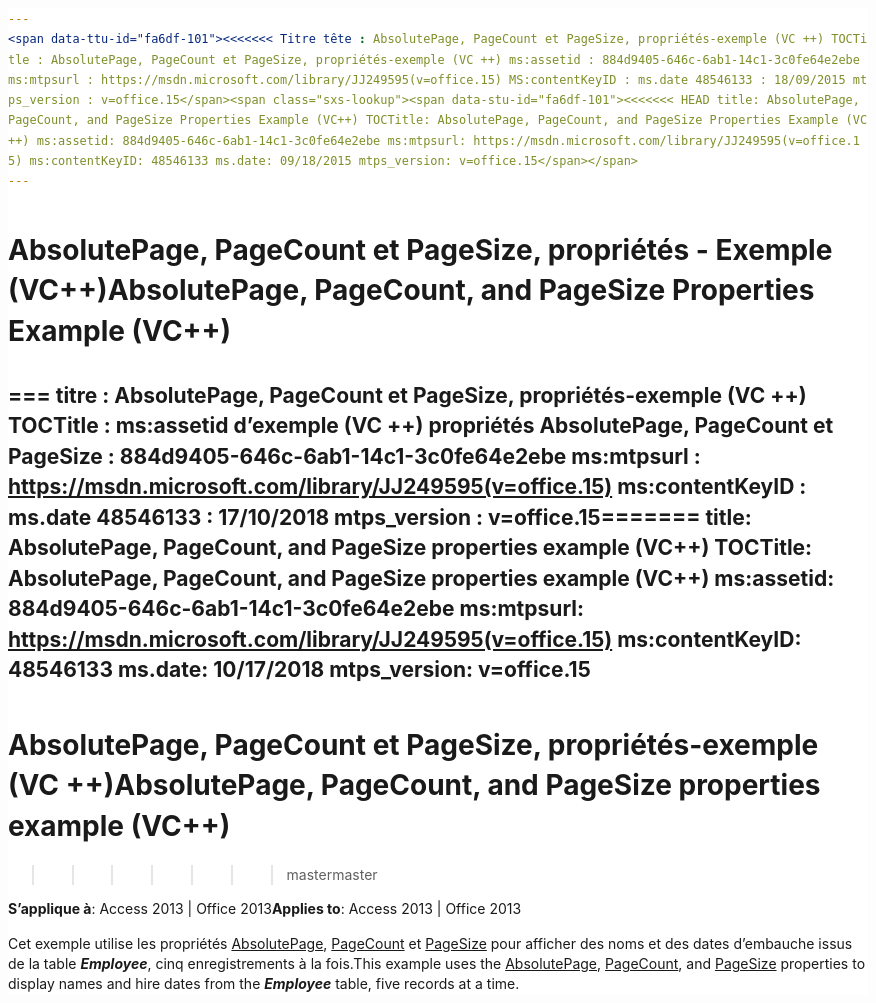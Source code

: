 ```yaml
---
<span data-ttu-id="fa6df-101"><<<<<<< Titre tête : AbsolutePage, PageCount et PageSize, propriétés-exemple (VC ++) TOCTitle : AbsolutePage, PageCount et PageSize, propriétés-exemple (VC ++) ms:assetid : 884d9405-646c-6ab1-14c1-3c0fe64e2ebe ms:mtpsurl : https://msdn.microsoft.com/library/JJ249595(v=office.15) MS:contentKeyID : ms.date 48546133 : 18/09/2015 mtps_version : v=office.15</span><span class="sxs-lookup"><span data-stu-id="fa6df-101"><<<<<<< HEAD title: AbsolutePage, PageCount, and PageSize Properties Example (VC++) TOCTitle: AbsolutePage, PageCount, and PageSize Properties Example (VC++) ms:assetid: 884d9405-646c-6ab1-14c1-3c0fe64e2ebe ms:mtpsurl: https://msdn.microsoft.com/library/JJ249595(v=office.15) ms:contentKeyID: 48546133 ms.date: 09/18/2015 mtps_version: v=office.15</span></span>
---
```


# <a name="absolutepage-pagecount-and-pagesize-properties-example-vc"></a><span data-ttu-id="fa6df-102">AbsolutePage, PageCount et PageSize, propriétés - Exemple (VC++)</span><span class="sxs-lookup"><span data-stu-id="fa6df-102">AbsolutePage, PageCount, and PageSize Properties Example (VC++)</span></span>
<span data-ttu-id="fa6df-103">=== titre : AbsolutePage, PageCount et PageSize, propriétés-exemple (VC ++) TOCTitle : ms:assetid d’exemple (VC ++) propriétés AbsolutePage, PageCount et PageSize : 884d9405-646c-6ab1-14c1-3c0fe64e2ebe ms:mtpsurl : https://msdn.microsoft.com/library/JJ249595(v=office.15) ms:contentKeyID : ms.date 48546133 : 17/10/2018 mtps_version : v=office.15</span><span class="sxs-lookup"><span data-stu-id="fa6df-103">======= title: AbsolutePage, PageCount, and PageSize properties example (VC++) TOCTitle: AbsolutePage, PageCount, and PageSize properties example (VC++) ms:assetid: 884d9405-646c-6ab1-14c1-3c0fe64e2ebe ms:mtpsurl: https://msdn.microsoft.com/library/JJ249595(v=office.15) ms:contentKeyID: 48546133 ms.date: 10/17/2018 mtps_version: v=office.15</span></span>
---

# <a name="absolutepage-pagecount-and-pagesize-properties-example-vc"></a><span data-ttu-id="fa6df-104">AbsolutePage, PageCount et PageSize, propriétés-exemple (VC ++)</span><span class="sxs-lookup"><span data-stu-id="fa6df-104">AbsolutePage, PageCount, and PageSize properties example (VC++)</span></span>
>>>>>>> <span data-ttu-id="fa6df-105">master</span><span class="sxs-lookup"><span data-stu-id="fa6df-105">master</span></span>


<span data-ttu-id="fa6df-106">**S’applique à**: Access 2013 | Office 2013</span><span class="sxs-lookup"><span data-stu-id="fa6df-106">**Applies to**: Access 2013 | Office 2013</span></span>

<span data-ttu-id="fa6df-107">Cet exemple utilise les propriétés [AbsolutePage](absolutepage-property-ado.md), [PageCount](pagecount-property-ado.md) et [PageSize](pagesize-property-ado.md) pour afficher des noms et des dates d’embauche issus de la table ***Employee***, cinq enregistrements à la fois.</span><span class="sxs-lookup"><span data-stu-id="fa6df-107">This example uses the [AbsolutePage](absolutepage-property-ado.md), [PageCount](pagecount-property-ado.md), and [PageSize](pagesize-property-ado.md) properties to display names and hire dates from the ***Employee*** table, five records at a time.</span></span>
